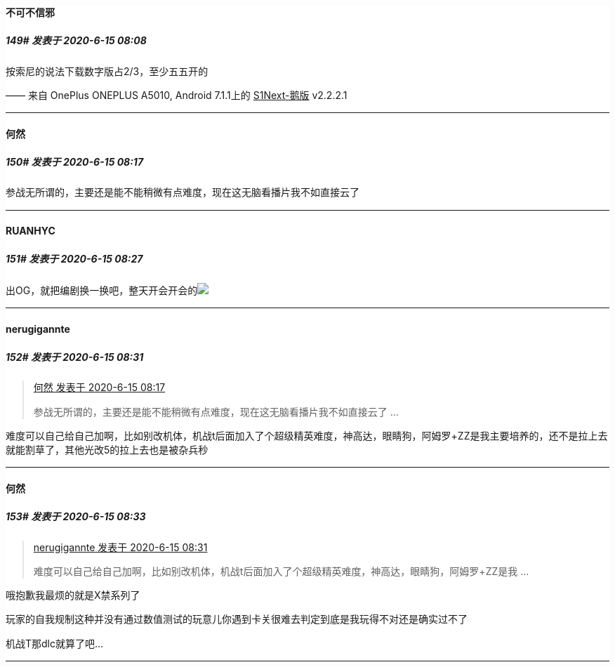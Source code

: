 ####  不可不信邪  
##### 149#       发表于 2020-6-15 08:08


按索尼的说法下载数字版占2/3，至少五五开的

—— 来自 OnePlus ONEPLUS A5010, Android 7.1.1上的 [S1Next-鹅版](https://github.com/ykrank/S1-Next/releases) v2.2.2.1


-----

####  何然  
##### 150#       发表于 2020-6-15 08:17


参战无所谓的，主要还是能不能稍微有点难度，现在这无脑看播片我不如直接云了


-----

####  RUANHYC  
##### 151#       发表于 2020-6-15 08:27


出OG，就把编剧换一换吧，整天开会开会的<img src="https://static.saraba1st.com/image/smiley/face2017/037.png" referrerpolicy="no-referrer">


-----

####  nerugigannte  
##### 152#       发表于 2020-6-15 08:31


<blockquote><a href="httphttps://bbs.saraba1st.com/2b/forum.php?mod=redirect&amp;goto=findpost&amp;pid=47808488&amp;ptid=1941696" target="_blank">何然 发表于 2020-6-15 08:17</a>

参战无所谓的，主要还是能不能稍微有点难度，现在这无脑看播片我不如直接云了 ...</blockquote>
难度可以自己给自己加啊，比如别改机体，机战t后面加入了个超级精英难度，神高达，眼睛狗，阿姆罗+ZZ是我主要培养的，还不是拉上去就能割草了，其他光改5的拉上去也是被杂兵秒


-----

####  何然  
##### 153#       发表于 2020-6-15 08:33


<blockquote><a href="httphttps://bbs.saraba1st.com/2b/forum.php?mod=redirect&amp;goto=findpost&amp;pid=47808566&amp;ptid=1941696" target="_blank">nerugigannte 发表于 2020-6-15 08:31</a>

难度可以自己给自己加啊，比如别改机体，机战t后面加入了个超级精英难度，神高达，眼睛狗，阿姆罗+ZZ是我 ...</blockquote>
哦抱歉我最烦的就是X禁系列了

玩家的自我规制这种并没有通过数值测试的玩意儿你遇到卡关很难去判定到底是我玩得不对还是确实过不了

机战T那dlc就算了吧...


-----
